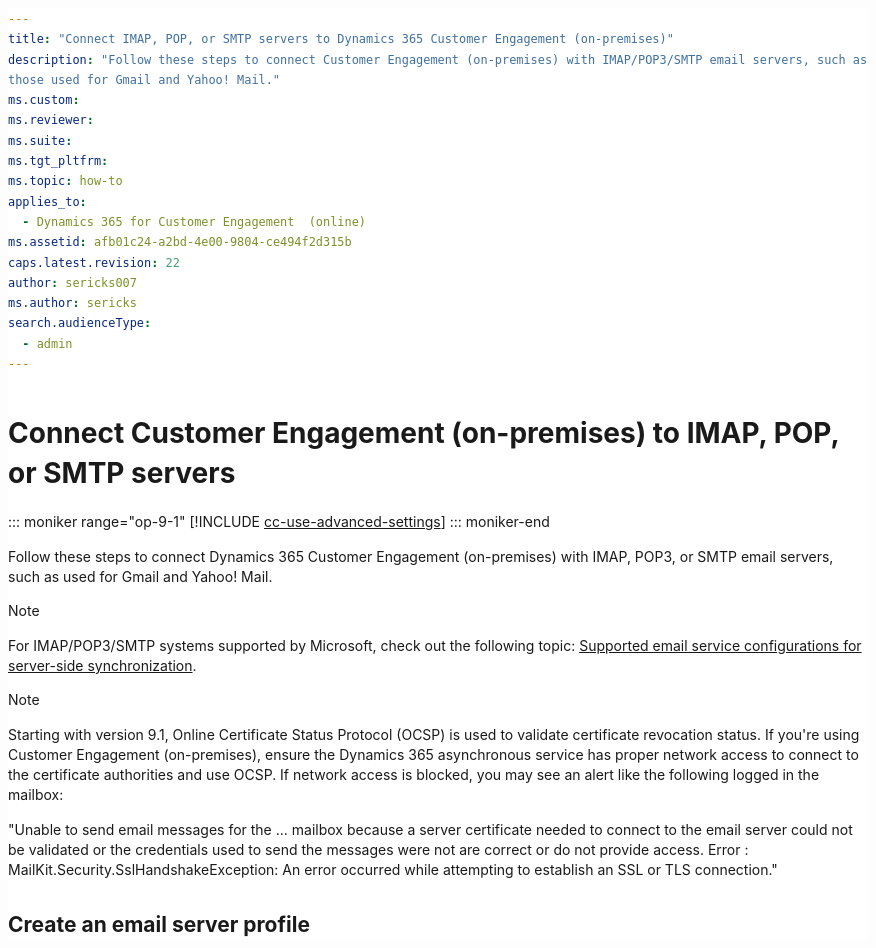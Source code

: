 ```yaml
---
title: "Connect IMAP, POP, or SMTP servers to Dynamics 365 Customer Engagement (on-premises)"
description: "Follow these steps to connect Customer Engagement (on-premises) with IMAP/POP3/SMTP email servers, such as those used for Gmail and Yahoo! Mail."
ms.custom: 
ms.reviewer: 
ms.suite: 
ms.tgt_pltfrm: 
ms.topic: how-to
applies_to: 
  - Dynamics 365 for Customer Engagement  (online)
ms.assetid: afb01c24-a2bd-4e00-9804-ce494f2d315b
caps.latest.revision: 22
author: sericks007
ms.author: sericks
search.audienceType: 
  - admin
---
```

# Connect Customer Engagement (on-premises) to IMAP, POP, or SMTP servers

::: moniker range="op-9-1"
[!INCLUDE [cc-use-advanced-settings](../includes/cc-use-advanced-settings.md)]
::: moniker-end

Follow these steps to connect Dynamics 365 Customer Engagement (on-premises) with IMAP, POP3, or SMTP email servers, such as used for Gmail and Yahoo! Mail.  

> [!NOTE]
>  
>  For IMAP/POP3/SMTP systems supported by Microsoft, check out the following topic: [Supported email service configurations for server-side synchronization](supported-email-service-configurations-server-side-synchronization.md).  

> [!NOTE]
>  
> Starting with version 9.1, Online Certificate Status Protocol (OCSP) is used to validate certificate revocation status. If you're using Customer Engagement (on-premises), ensure the Dynamics 365 asynchronous service has proper network access to connect to the certificate authorities and use OCSP. If network access is blocked, you may see an alert like the following logged in the mailbox:
>  
> "Unable to send email messages for the ... mailbox because a server certificate needed to connect to the email server could not be validated or the credentials used to send the messages were not are correct or do not provide access.
> Error : MailKit.Security.SslHandshakeException: An error occurred while attempting to establish an SSL or TLS connection."

<a name="BKMK_CreateProfile"></a>   
## Create an email server profile  
